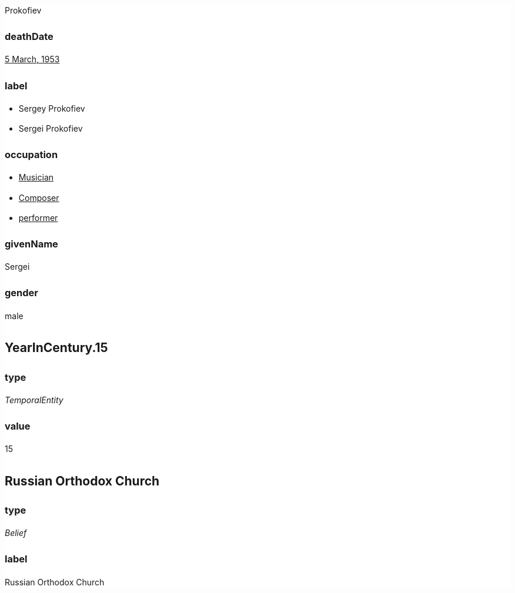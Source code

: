 
Prokofiev

### deathDate


[5 March, 1953](#5-March-1953)

### label

 - Sergey Prokofiev

 - Sergei Prokofiev

### occupation

 - [Musician](#Musician)

 - [Composer](#Composer)

 - [performer](#performer)

### givenName


Sergei

### gender


male

## YearInCentury.15

### type


*TemporalEntity*

### value


15

## Russian Orthodox Church

### type


*Belief*

### label


Russian Orthodox Church